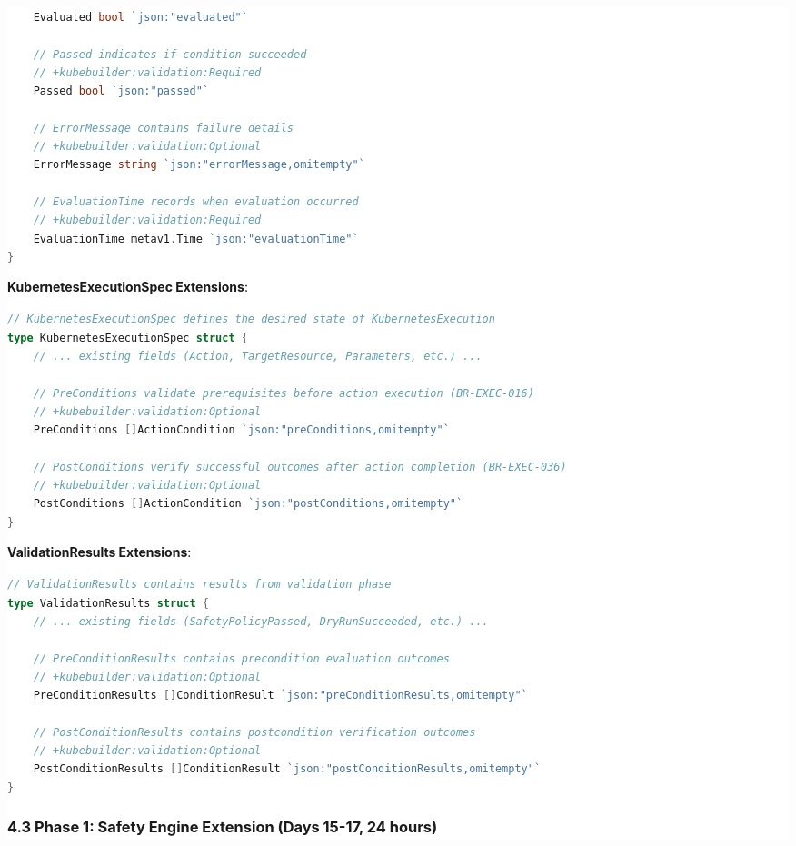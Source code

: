 ```go
    Evaluated bool `json:"evaluated"`

    // Passed indicates if condition succeeded
    // +kubebuilder:validation:Required
    Passed bool `json:"passed"`

    // ErrorMessage contains failure details
    // +kubebuilder:validation:Optional
    ErrorMessage string `json:"errorMessage,omitempty"`

    // EvaluationTime records when evaluation occurred
    // +kubebuilder:validation:Required
    EvaluationTime metav1.Time `json:"evaluationTime"`
}
```

**KubernetesExecutionSpec Extensions**:

```go
// KubernetesExecutionSpec defines the desired state of KubernetesExecution
type KubernetesExecutionSpec struct {
    // ... existing fields (Action, TargetResource, Parameters, etc.) ...

    // PreConditions validate prerequisites before action execution (BR-EXEC-016)
    // +kubebuilder:validation:Optional
    PreConditions []ActionCondition `json:"preConditions,omitempty"`

    // PostConditions verify successful outcomes after action completion (BR-EXEC-036)
    // +kubebuilder:validation:Optional
    PostConditions []ActionCondition `json:"postConditions,omitempty"`
}
```

**ValidationResults Extensions**:

```go
// ValidationResults contains results from validation phase
type ValidationResults struct {
    // ... existing fields (SafetyPolicyPassed, DryRunSucceeded, etc.) ...

    // PreConditionResults contains precondition evaluation outcomes
    // +kubebuilder:validation:Optional
    PreConditionResults []ConditionResult `json:"preConditionResults,omitempty"`

    // PostConditionResults contains postcondition verification outcomes
    // +kubebuilder:validation:Optional
    PostConditionResults []ConditionResult `json:"postConditionResults,omitempty"`
}
```

### 4.3 Phase 1: Safety Engine Extension (Days 15-17, 24 hours)

